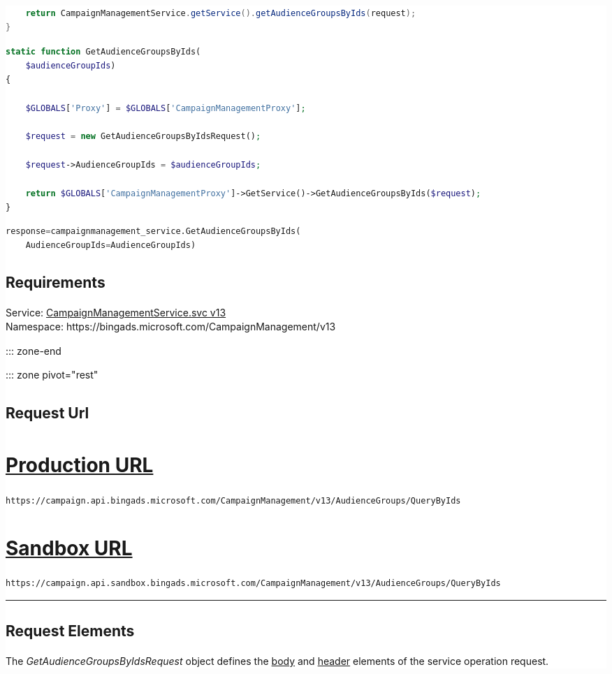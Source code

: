 ```java
	return CampaignManagementService.getService().getAudienceGroupsByIds(request);
}
```
```php
static function GetAudienceGroupsByIds(
	$audienceGroupIds)
{

	$GLOBALS['Proxy'] = $GLOBALS['CampaignManagementProxy'];

	$request = new GetAudienceGroupsByIdsRequest();

	$request->AudienceGroupIds = $audienceGroupIds;

	return $GLOBALS['CampaignManagementProxy']->GetService()->GetAudienceGroupsByIds($request);
}
```
```python
response=campaignmanagement_service.GetAudienceGroupsByIds(
	AudienceGroupIds=AudienceGroupIds)
```

## Requirements
Service: [CampaignManagementService.svc v13](https://campaign.api.bingads.microsoft.com/Api/Advertiser/CampaignManagement/v13/CampaignManagementService.svc)  
Namespace: https\://bingads.microsoft.com/CampaignManagement/v13  

::: zone-end

::: zone pivot="rest"

## <a name="url"></a>Request Url

# [Production URL](#tab/prod)

```POST
https://campaign.api.bingads.microsoft.com/CampaignManagement/v13/AudienceGroups/QueryByIds
```

# [Sandbox URL](#tab/sandbox)

```POST
https://campaign.api.sandbox.bingads.microsoft.com/CampaignManagement/v13/AudienceGroups/QueryByIds
```

-----

## <a name="request"></a>Request Elements
The *GetAudienceGroupsByIdsRequest* object defines the [body](#request-body) and [header](#request-header) elements of the service operation request.
